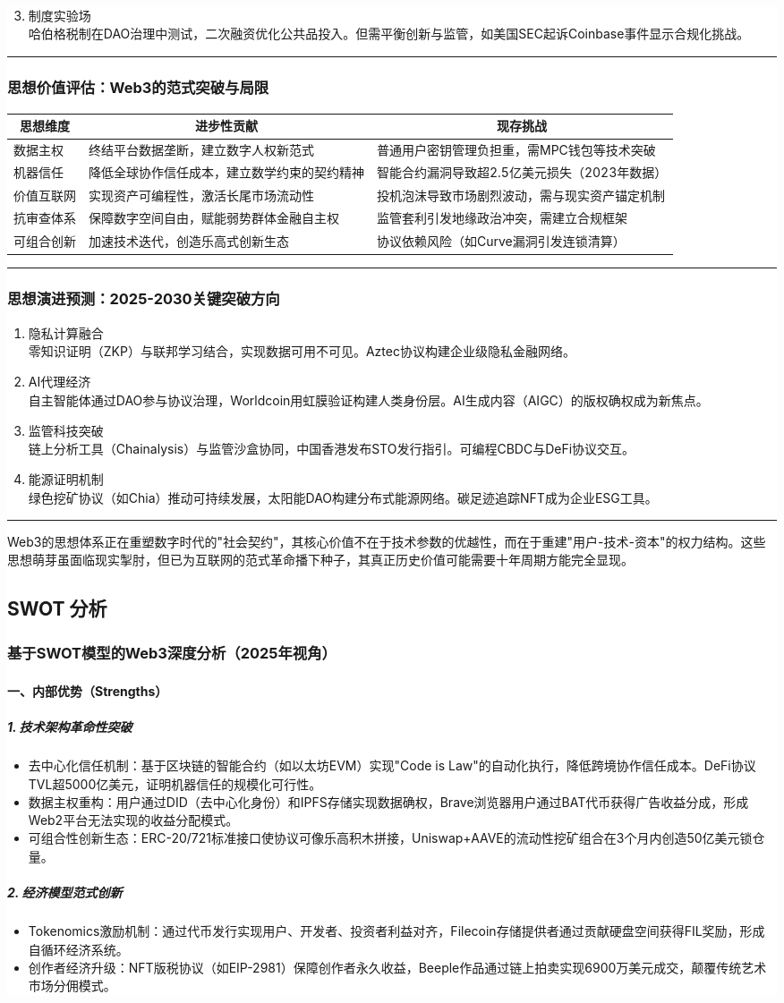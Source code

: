 3. 制度实验场  
   哈伯格税制在DAO治理中测试，二次融资优化公共品投入。但需平衡创新与监管，如美国SEC起诉Coinbase事件显示合规化挑战。

---

### 思想价值评估：Web3的范式突破与局限

| 思想维度       | 进步性贡献                                                                 | 现存挑战                                                                 |
|--------------------|-----------------------------------------------------------------------------|-----------------------------------------------------------------------------|
| 数据主权           | 终结平台数据垄断，建立数字人权新范式                                            | 普通用户密钥管理负担重，需MPC钱包等技术突破                                |
| 机器信任           | 降低全球协作信任成本，建立数学约束的契约精神                                      | 智能合约漏洞导致超2.5亿美元损失（2023年数据）                             |
| 价值互联网         | 实现资产可编程性，激活长尾市场流动性                                             | 投机泡沫导致市场剧烈波动，需与现实资产锚定机制                             |
| 抗审查体系         | 保障数字空间自由，赋能弱势群体金融自主权                                          | 监管套利引发地缘政治冲突，需建立合规框架                                  |
| 可组合创新         | 加速技术迭代，创造乐高式创新生态                                                 | 协议依赖风险（如Curve漏洞引发连锁清算）                                   |


---

### 思想演进预测：2025-2030关键突破方向
1. 隐私计算融合  
   零知识证明（ZKP）与联邦学习结合，实现数据可用不可见。Aztec协议构建企业级隐私金融网络。

2. AI代理经济  
   自主智能体通过DAO参与协议治理，Worldcoin用虹膜验证构建人类身份层。AI生成内容（AIGC）的版权确权成为新焦点。

3. 监管科技突破  
   链上分析工具（Chainalysis）与监管沙盒协同，中国香港发布STO发行指引。可编程CBDC与DeFi协议交互。

4. 能源证明机制  
   绿色挖矿协议（如Chia）推动可持续发展，太阳能DAO构建分布式能源网络。碳足迹追踪NFT成为企业ESG工具。

---

Web3的思想体系正在重塑数字时代的"社会契约"，其核心价值不在于技术参数的优越性，而在于重建"用户-技术-资本"的权力结构。这些思想萌芽虽面临现实掣肘，但已为互联网的范式革命播下种子，其真正历史价值可能需要十年周期方能完全显现。

## SWOT 分析

### 基于SWOT模型的Web3深度分析（2025年视角）

#### 一、内部优势（Strengths）
##### 1. 技术架构革命性突破
- 去中心化信任机制：基于区块链的智能合约（如以太坊EVM）实现"Code is Law"的自动化执行，降低跨境协作信任成本。DeFi协议TVL超5000亿美元，证明机器信任的规模化可行性。
- 数据主权重构：用户通过DID（去中心化身份）和IPFS存储实现数据确权，Brave浏览器用户通过BAT代币获得广告收益分成，形成Web2平台无法实现的收益分配模式。
- 可组合性创新生态：ERC-20/721标准接口使协议可像乐高积木拼接，Uniswap+AAVE的流动性挖矿组合在3个月内创造50亿美元锁仓量。

##### 2. 经济模型范式创新
- Tokenomics激励机制：通过代币发行实现用户、开发者、投资者利益对齐，Filecoin存储提供者通过贡献硬盘空间获得FIL奖励，形成自循环经济系统。
- 创作者经济升级：NFT版税协议（如EIP-2981）保障创作者永久收益，Beeple作品通过链上拍卖实现6900万美元成交，颠覆传统艺术市场分佣模式。
